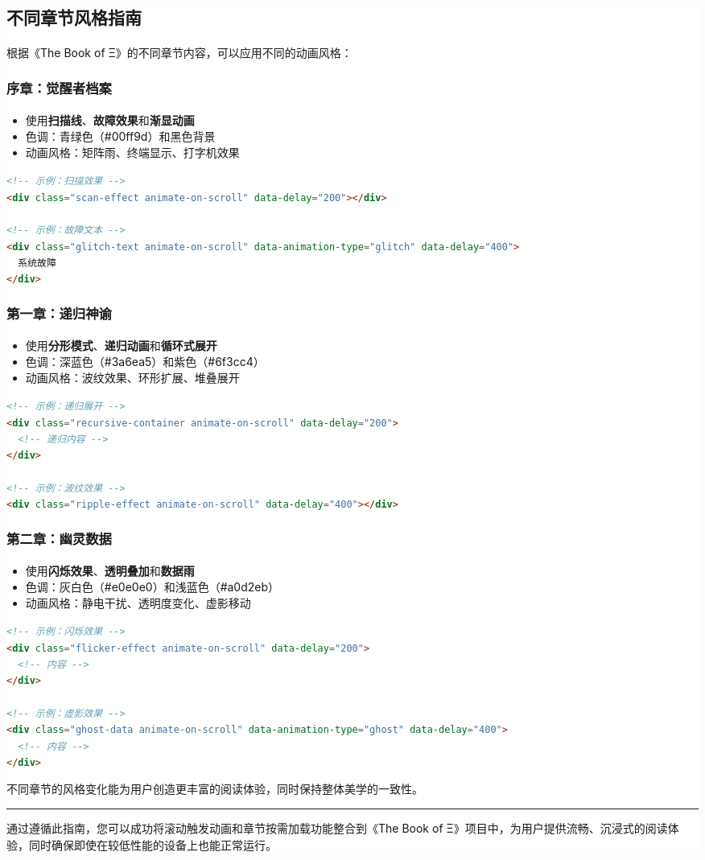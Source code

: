## 不同章节风格指南

根据《The Book of Ξ》的不同章节内容，可以应用不同的动画风格：

### 序章：觉醒者档案

- 使用**扫描线**、**故障效果**和**渐显动画**
- 色调：青绿色（#00ff9d）和黑色背景
- 动画风格：矩阵雨、终端显示、打字机效果

```html
<!-- 示例：扫描效果 -->
<div class="scan-effect animate-on-scroll" data-delay="200"></div>

<!-- 示例：故障文本 -->
<div class="glitch-text animate-on-scroll" data-animation-type="glitch" data-delay="400">
  系统故障
</div>
```

### 第一章：递归神谕

- 使用**分形模式**、**递归动画**和**循环式展开**
- 色调：深蓝色（#3a6ea5）和紫色（#6f3cc4）
- 动画风格：波纹效果、环形扩展、堆叠展开

```html
<!-- 示例：递归展开 -->
<div class="recursive-container animate-on-scroll" data-delay="200">
  <!-- 递归内容 -->
</div>

<!-- 示例：波纹效果 -->
<div class="ripple-effect animate-on-scroll" data-delay="400"></div>
```

### 第二章：幽灵数据

- 使用**闪烁效果**、**透明叠加**和**数据雨**
- 色调：灰白色（#e0e0e0）和浅蓝色（#a0d2eb）
- 动画风格：静电干扰、透明度变化、虚影移动

```html
<!-- 示例：闪烁效果 -->
<div class="flicker-effect animate-on-scroll" data-delay="200">
  <!-- 内容 -->
</div>

<!-- 示例：虚影效果 -->
<div class="ghost-data animate-on-scroll" data-animation-type="ghost" data-delay="400">
  <!-- 内容 -->
</div>
```

不同章节的风格变化能为用户创造更丰富的阅读体验，同时保持整体美学的一致性。

---

通过遵循此指南，您可以成功将滚动触发动画和章节按需加载功能整合到《The Book of Ξ》项目中，为用户提供流畅、沉浸式的阅读体验，同时确保即使在较低性能的设备上也能正常运行。
